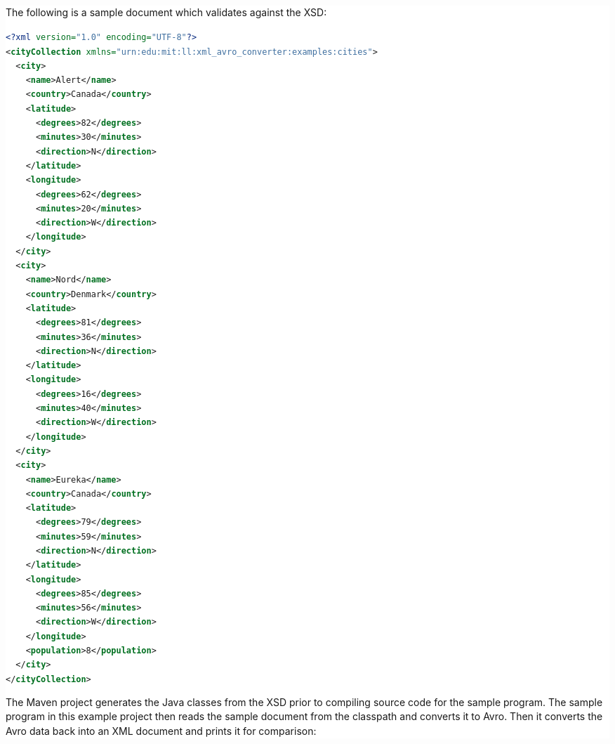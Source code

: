 The following is a sample document which validates against the XSD:

```xml
<?xml version="1.0" encoding="UTF-8"?>
<cityCollection xmlns="urn:edu:mit:ll:xml_avro_converter:examples:cities">
  <city>
    <name>Alert</name>
    <country>Canada</country>
    <latitude>
      <degrees>82</degrees>
      <minutes>30</minutes>
      <direction>N</direction>
    </latitude>
    <longitude>
      <degrees>62</degrees>
      <minutes>20</minutes>
      <direction>W</direction>
    </longitude>
  </city>
  <city>
    <name>Nord</name>
    <country>Denmark</country>
    <latitude>
      <degrees>81</degrees>
      <minutes>36</minutes>
      <direction>N</direction>
    </latitude>
    <longitude>
      <degrees>16</degrees>
      <minutes>40</minutes>
      <direction>W</direction>
    </longitude>
  </city>
  <city>
    <name>Eureka</name>
    <country>Canada</country>
    <latitude>
      <degrees>79</degrees>
      <minutes>59</minutes>
      <direction>N</direction>
    </latitude>
    <longitude>
      <degrees>85</degrees>
      <minutes>56</minutes>
      <direction>W</direction>
    </longitude>
    <population>8</population>
  </city>
</cityCollection>
```

The Maven project generates the Java classes from the XSD prior to compiling source code for the sample program. The sample program in this example project then reads the sample document from the classpath and converts it to Avro. Then it converts the Avro
data back into an XML document and prints it for comparison:
